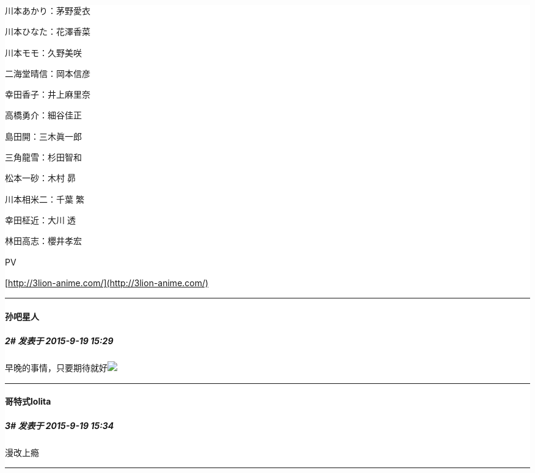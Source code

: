 川本あかり：茅野愛衣

川本ひなた：花澤香菜

川本モモ：久野美咲

二海堂晴信：岡本信彦

幸田香子：井上麻里奈

高橋勇介：細谷佳正

島田開：三木眞一郎

三角龍雪：杉田智和

松本一砂：木村 昴

川本相米二：千葉 繁

幸田柾近：大川 透

林田高志：櫻井孝宏


PV


[http://3lion-anime.com/](http://3lion-anime.com/)







*****

####  孙吧星人  
##### 2#       发表于 2015-9-19 15:29




早晚的事情，只要期待就好<img src="https://static.saraba1st.com/image/smiley/face/119.gif" referrerpolicy="no-referrer">







*****

####  哥特式lolita  
##### 3#       发表于 2015-9-19 15:34




漫改上瘾







*****

